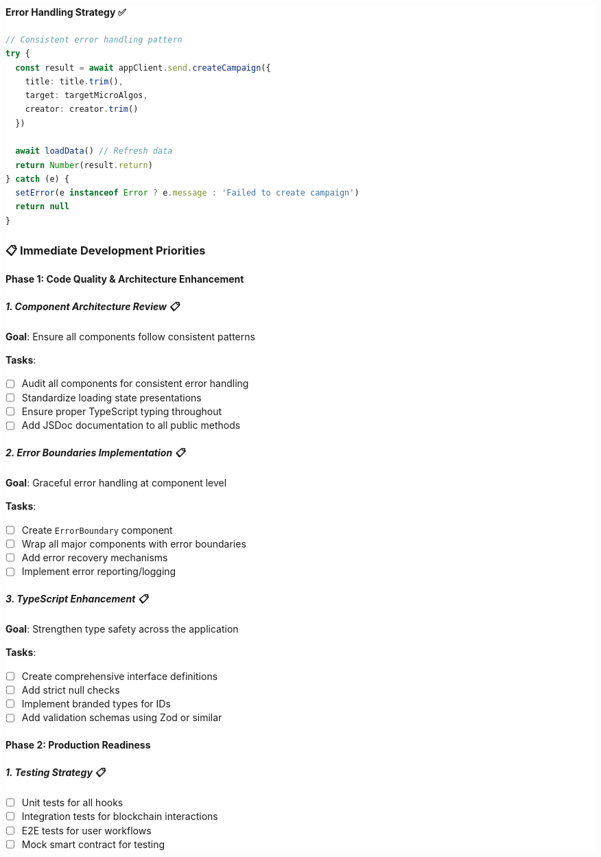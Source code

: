 #### Error Handling Strategy ✅
```typescript
// Consistent error handling pattern
try {
  const result = await appClient.send.createCampaign({
    title: title.trim(),
    target: targetMicroAlgos,
    creator: creator.trim()
  })
  
  await loadData() // Refresh data
  return Number(result.return)
} catch (e) {
  setError(e instanceof Error ? e.message : 'Failed to create campaign')
  return null
}
```

### 📋 Immediate Development Priorities

#### Phase 1: Code Quality & Architecture Enhancement

##### 1. Component Architecture Review 📋
**Goal**: Ensure all components follow consistent patterns

**Tasks**:
- [ ] Audit all components for consistent error handling
- [ ] Standardize loading state presentations
- [ ] Ensure proper TypeScript typing throughout
- [ ] Add JSDoc documentation to all public methods

##### 2. Error Boundaries Implementation 📋
**Goal**: Graceful error handling at component level

**Tasks**:
- [ ] Create `ErrorBoundary` component
- [ ] Wrap all major components with error boundaries
- [ ] Add error recovery mechanisms
- [ ] Implement error reporting/logging

##### 3. TypeScript Enhancement 📋
**Goal**: Strengthen type safety across the application

**Tasks**:
- [ ] Create comprehensive interface definitions
- [ ] Add strict null checks
- [ ] Implement branded types for IDs
- [ ] Add validation schemas using Zod or similar

#### Phase 2: Production Readiness

##### 1. Testing Strategy 📋
- [ ] Unit tests for all hooks
- [ ] Integration tests for blockchain interactions
- [ ] E2E tests for user workflows
- [ ] Mock smart contract for testing
